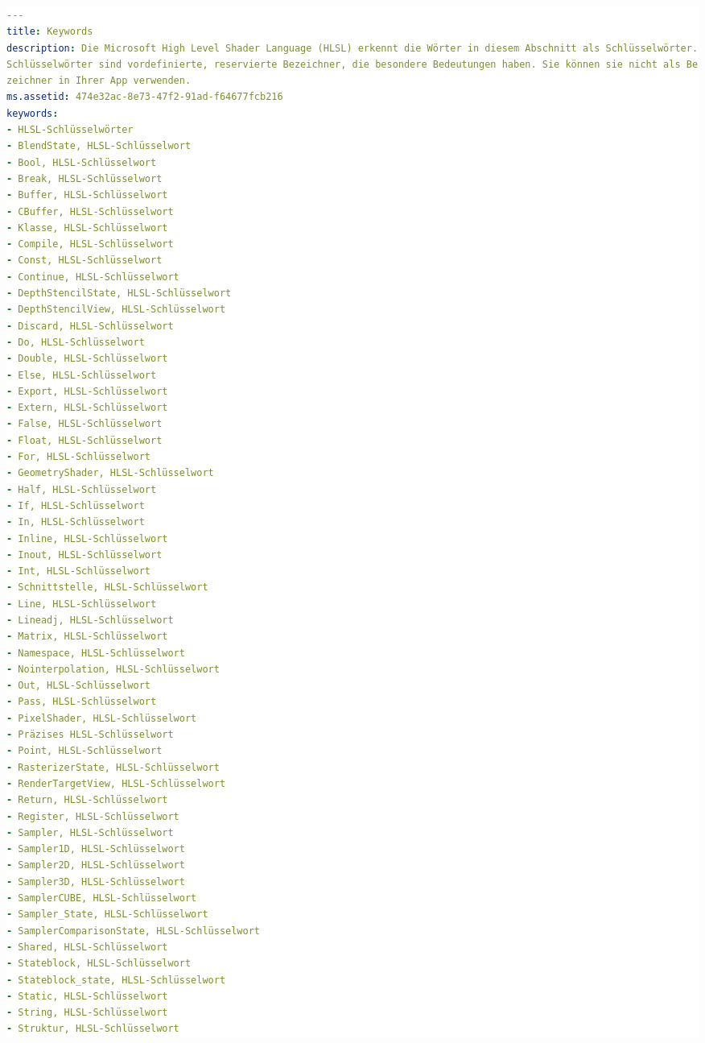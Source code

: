```yaml
---
title: Keywords
description: Die Microsoft High Level Shader Language (HLSL) erkennt die Wörter in diesem Abschnitt als Schlüsselwörter. Schlüsselwörter sind vordefinierte, reservierte Bezeichner, die besondere Bedeutungen haben. Sie können sie nicht als Bezeichner in Ihrer App verwenden.
ms.assetid: 474e32ac-8e73-47f2-91ad-f64677fcb216
keywords:
- HLSL-Schlüsselwörter
- BlendState, HLSL-Schlüsselwort
- Bool, HLSL-Schlüsselwort
- Break, HLSL-Schlüsselwort
- Buffer, HLSL-Schlüsselwort
- CBuffer, HLSL-Schlüsselwort
- Klasse, HLSL-Schlüsselwort
- Compile, HLSL-Schlüsselwort
- Const, HLSL-Schlüsselwort
- Continue, HLSL-Schlüsselwort
- DepthStencilState, HLSL-Schlüsselwort
- DepthStencilView, HLSL-Schlüsselwort
- Discard, HLSL-Schlüsselwort
- Do, HLSL-Schlüsselwort
- Double, HLSL-Schlüsselwort
- Else, HLSL-Schlüsselwort
- Export, HLSL-Schlüsselwort
- Extern, HLSL-Schlüsselwort
- False, HLSL-Schlüsselwort
- Float, HLSL-Schlüsselwort
- For, HLSL-Schlüsselwort
- GeometryShader, HLSL-Schlüsselwort
- Half, HLSL-Schlüsselwort
- If, HLSL-Schlüsselwort
- In, HLSL-Schlüsselwort
- Inline, HLSL-Schlüsselwort
- Inout, HLSL-Schlüsselwort
- Int, HLSL-Schlüsselwort
- Schnittstelle, HLSL-Schlüsselwort
- Line, HLSL-Schlüsselwort
- Lineadj, HLSL-Schlüsselwort
- Matrix, HLSL-Schlüsselwort
- Namespace, HLSL-Schlüsselwort
- Nointerpolation, HLSL-Schlüsselwort
- Out, HLSL-Schlüsselwort
- Pass, HLSL-Schlüsselwort
- PixelShader, HLSL-Schlüsselwort
- Präzises HLSL-Schlüsselwort
- Point, HLSL-Schlüsselwort
- RasterizerState, HLSL-Schlüsselwort
- RenderTargetView, HLSL-Schlüsselwort
- Return, HLSL-Schlüsselwort
- Register, HLSL-Schlüsselwort
- Sampler, HLSL-Schlüsselwort
- Sampler1D, HLSL-Schlüsselwort
- Sampler2D, HLSL-Schlüsselwort
- Sampler3D, HLSL-Schlüsselwort
- SamplerCUBE, HLSL-Schlüsselwort
- Sampler_State, HLSL-Schlüsselwort
- SamplerComparisonState, HLSL-Schlüsselwort
- Shared, HLSL-Schlüsselwort
- Stateblock, HLSL-Schlüsselwort
- Stateblock_state, HLSL-Schlüsselwort
- Static, HLSL-Schlüsselwort
- String, HLSL-Schlüsselwort
- Struktur, HLSL-Schlüsselwort
```
